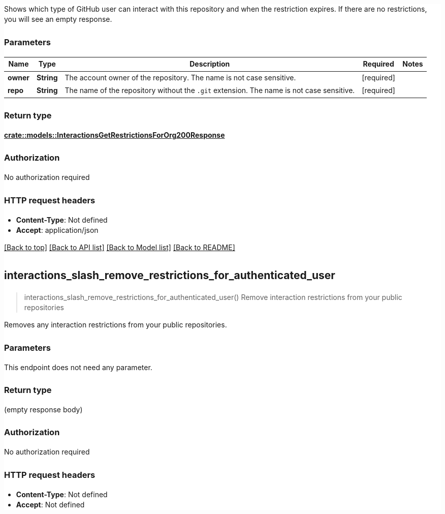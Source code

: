 Shows which type of GitHub user can interact with this repository and when the restriction expires. If there are no restrictions, you will see an empty response.

### Parameters


Name | Type | Description  | Required | Notes
------------- | ------------- | ------------- | ------------- | -------------
**owner** | **String** | The account owner of the repository. The name is not case sensitive. | [required] |
**repo** | **String** | The name of the repository without the `.git` extension. The name is not case sensitive. | [required] |

### Return type

[**crate::models::InteractionsGetRestrictionsForOrg200Response**](interactions_get_restrictions_for_org_200_response.md)

### Authorization

No authorization required

### HTTP request headers

- **Content-Type**: Not defined
- **Accept**: application/json

[[Back to top]](#) [[Back to API list]](../README.md#documentation-for-api-endpoints) [[Back to Model list]](../README.md#documentation-for-models) [[Back to README]](../README.md)


## interactions_slash_remove_restrictions_for_authenticated_user

> interactions_slash_remove_restrictions_for_authenticated_user()
Remove interaction restrictions from your public repositories

Removes any interaction restrictions from your public repositories.

### Parameters

This endpoint does not need any parameter.

### Return type

 (empty response body)

### Authorization

No authorization required

### HTTP request headers

- **Content-Type**: Not defined
- **Accept**: Not defined
